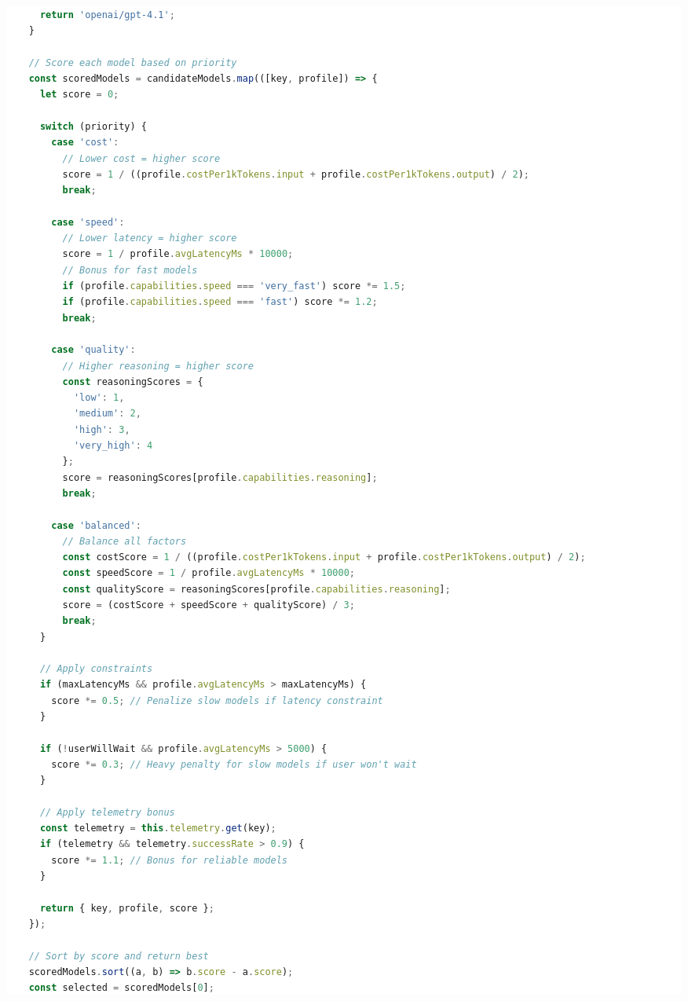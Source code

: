 ```typescript
      return 'openai/gpt-4.1';
    }
    
    // Score each model based on priority
    const scoredModels = candidateModels.map(([key, profile]) => {
      let score = 0;
      
      switch (priority) {
        case 'cost':
          // Lower cost = higher score
          score = 1 / ((profile.costPer1kTokens.input + profile.costPer1kTokens.output) / 2);
          break;
          
        case 'speed':
          // Lower latency = higher score
          score = 1 / profile.avgLatencyMs * 10000;
          // Bonus for fast models
          if (profile.capabilities.speed === 'very_fast') score *= 1.5;
          if (profile.capabilities.speed === 'fast') score *= 1.2;
          break;
          
        case 'quality':
          // Higher reasoning = higher score
          const reasoningScores = {
            'low': 1,
            'medium': 2,
            'high': 3,
            'very_high': 4
          };
          score = reasoningScores[profile.capabilities.reasoning];
          break;
          
        case 'balanced':
          // Balance all factors
          const costScore = 1 / ((profile.costPer1kTokens.input + profile.costPer1kTokens.output) / 2);
          const speedScore = 1 / profile.avgLatencyMs * 10000;
          const qualityScore = reasoningScores[profile.capabilities.reasoning];
          score = (costScore + speedScore + qualityScore) / 3;
          break;
      }
      
      // Apply constraints
      if (maxLatencyMs && profile.avgLatencyMs > maxLatencyMs) {
        score *= 0.5; // Penalize slow models if latency constraint
      }
      
      if (!userWillWait && profile.avgLatencyMs > 5000) {
        score *= 0.3; // Heavy penalty for slow models if user won't wait
      }
      
      // Apply telemetry bonus
      const telemetry = this.telemetry.get(key);
      if (telemetry && telemetry.successRate > 0.9) {
        score *= 1.1; // Bonus for reliable models
      }
      
      return { key, profile, score };
    });
    
    // Sort by score and return best
    scoredModels.sort((a, b) => b.score - a.score);
    const selected = scoredModels[0];
```